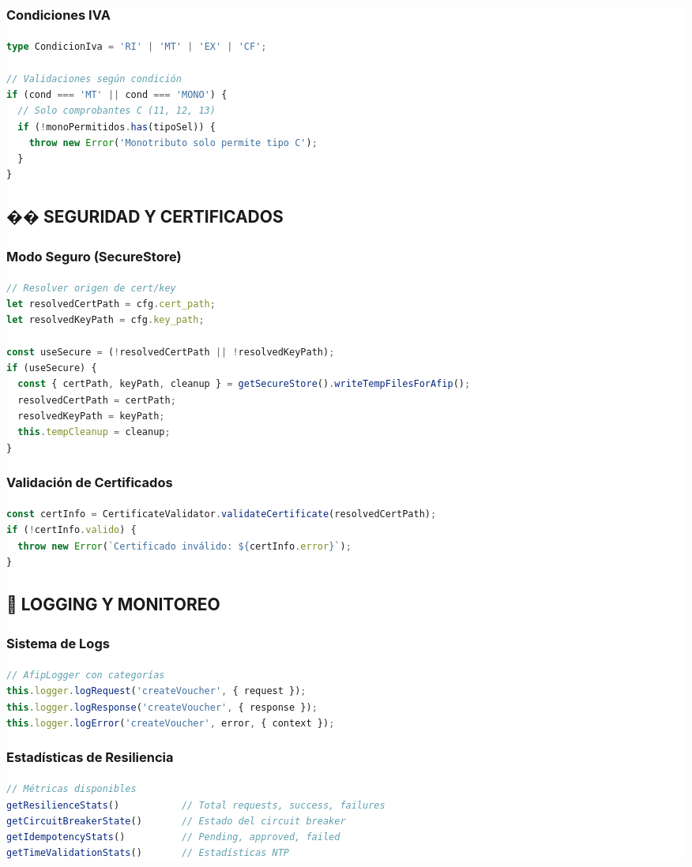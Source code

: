### **Condiciones IVA**
```typescript
type CondicionIva = 'RI' | 'MT' | 'EX' | 'CF';

// Validaciones según condición
if (cond === 'MT' || cond === 'MONO') {
  // Solo comprobantes C (11, 12, 13)
  if (!monoPermitidos.has(tipoSel)) {
    throw new Error('Monotributo solo permite tipo C');
  }
}
```

## �� **SEGURIDAD Y CERTIFICADOS**

### **Modo Seguro (SecureStore)**
```typescript
// Resolver origen de cert/key
let resolvedCertPath = cfg.cert_path;
let resolvedKeyPath = cfg.key_path;

const useSecure = (!resolvedCertPath || !resolvedKeyPath);
if (useSecure) {
  const { certPath, keyPath, cleanup } = getSecureStore().writeTempFilesForAfip();
  resolvedCertPath = certPath;
  resolvedKeyPath = keyPath;
  this.tempCleanup = cleanup;
}
```

### **Validación de Certificados**
```typescript
const certInfo = CertificateValidator.validateCertificate(resolvedCertPath);
if (!certInfo.valido) {
  throw new Error(`Certificado inválido: ${certInfo.error}`);
}
```

## 📝 **LOGGING Y MONITOREO**

### **Sistema de Logs**
```typescript
// AfipLogger con categorías
this.logger.logRequest('createVoucher', { request });
this.logger.logResponse('createVoucher', { response });
this.logger.logError('createVoucher', error, { context });
```

### **Estadísticas de Resiliencia**
```typescript
// Métricas disponibles
getResilienceStats()           // Total requests, success, failures
getCircuitBreakerState()       // Estado del circuit breaker
getIdempotencyStats()          // Pending, approved, failed
getTimeValidationStats()       // Estadísticas NTP
```
